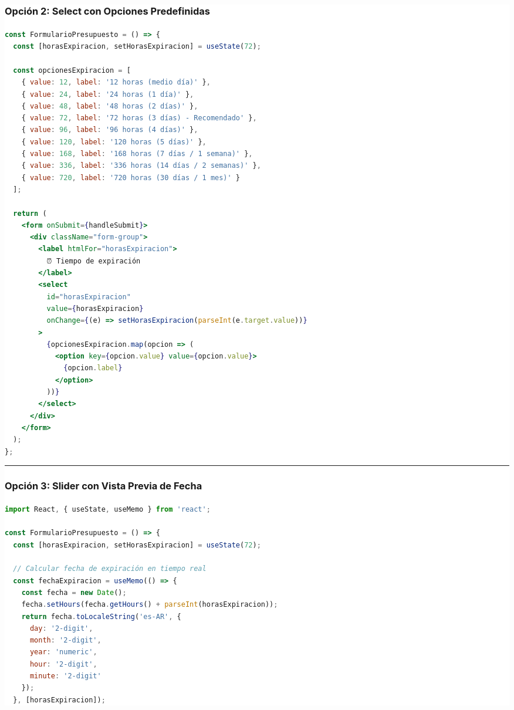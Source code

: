 
### Opción 2: Select con Opciones Predefinidas

```jsx
const FormularioPresupuesto = () => {
  const [horasExpiracion, setHorasExpiracion] = useState(72);

  const opcionesExpiracion = [
    { value: 12, label: '12 horas (medio día)' },
    { value: 24, label: '24 horas (1 día)' },
    { value: 48, label: '48 horas (2 días)' },
    { value: 72, label: '72 horas (3 días) - Recomendado' },
    { value: 96, label: '96 horas (4 días)' },
    { value: 120, label: '120 horas (5 días)' },
    { value: 168, label: '168 horas (7 días / 1 semana)' },
    { value: 336, label: '336 horas (14 días / 2 semanas)' },
    { value: 720, label: '720 horas (30 días / 1 mes)' }
  ];

  return (
    <form onSubmit={handleSubmit}>
      <div className="form-group">
        <label htmlFor="horasExpiracion">
          ⏰ Tiempo de expiración
        </label>
        <select
          id="horasExpiracion"
          value={horasExpiracion}
          onChange={(e) => setHorasExpiracion(parseInt(e.target.value))}
        >
          {opcionesExpiracion.map(opcion => (
            <option key={opcion.value} value={opcion.value}>
              {opcion.label}
            </option>
          ))}
        </select>
      </div>
    </form>
  );
};
```

---

### Opción 3: Slider con Vista Previa de Fecha

```jsx
import React, { useState, useMemo } from 'react';

const FormularioPresupuesto = () => {
  const [horasExpiracion, setHorasExpiracion] = useState(72);

  // Calcular fecha de expiración en tiempo real
  const fechaExpiracion = useMemo(() => {
    const fecha = new Date();
    fecha.setHours(fecha.getHours() + parseInt(horasExpiracion));
    return fecha.toLocaleString('es-AR', {
      day: '2-digit',
      month: '2-digit',
      year: 'numeric',
      hour: '2-digit',
      minute: '2-digit'
    });
  }, [horasExpiracion]);

```